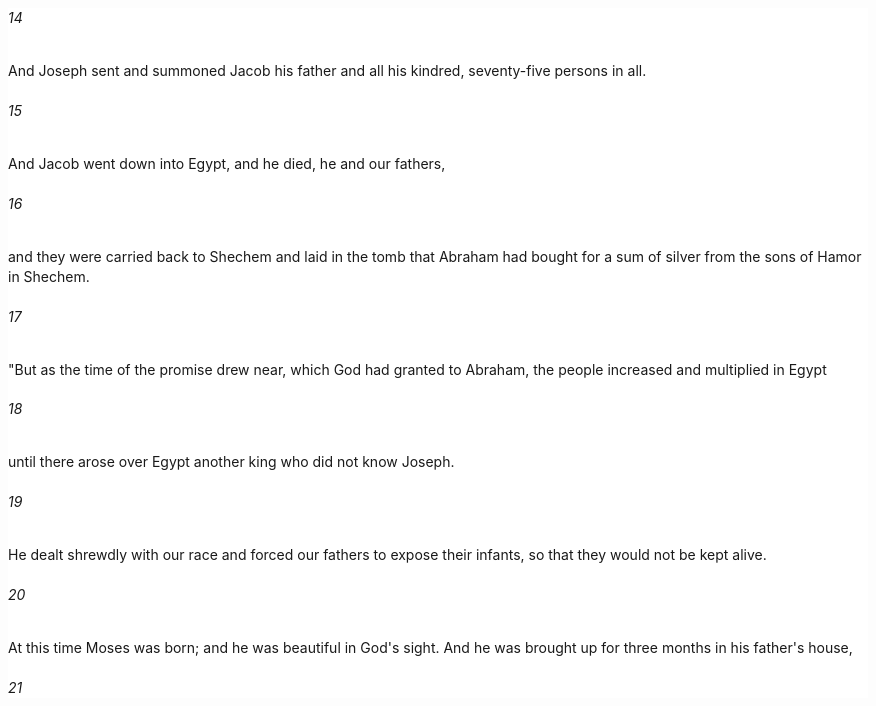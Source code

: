 



###### 14 


And Joseph sent and summoned Jacob his father and all his kindred, seventy-five persons in all. 





###### 15 


And Jacob went down into Egypt, and he died, he and our fathers, 





###### 16 


and they were carried back to Shechem and laid in the tomb that Abraham had bought for a sum of silver from the sons of Hamor in Shechem. 





###### 17 


"But as the time of the promise drew near, which God had granted to Abraham, the people increased and multiplied in Egypt 





###### 18 


until there arose over Egypt another king who did not know Joseph. 





###### 19 


He dealt shrewdly with our race and forced our fathers to expose their infants, so that they would not be kept alive. 





###### 20 


At this time Moses was born; and he was beautiful in God's sight. And he was brought up for three months in his father's house, 





###### 21 

